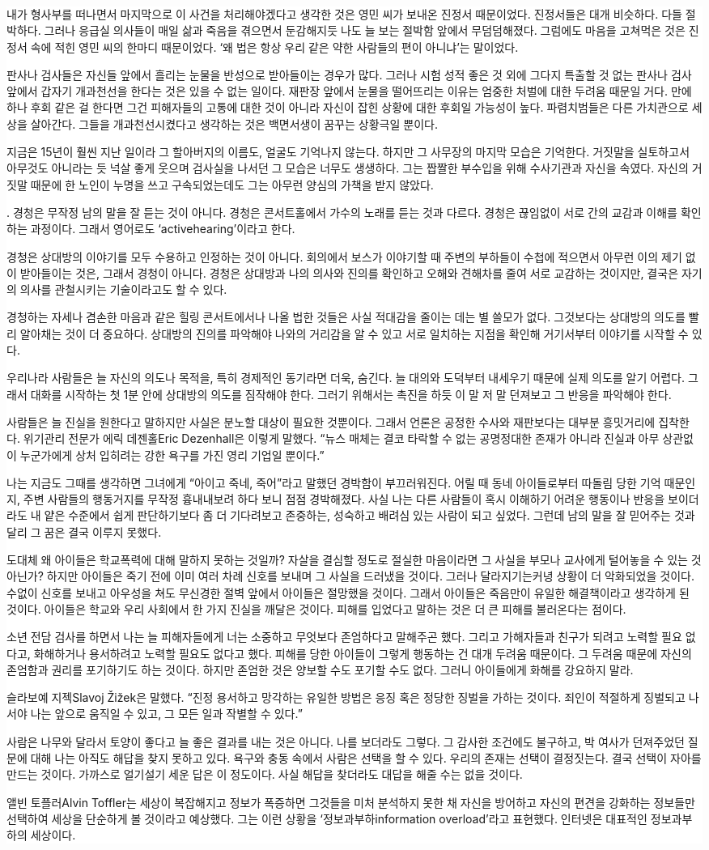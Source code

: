 
내가 형사부를 떠나면서 마지막으로 이 사건을 처리해야겠다고 생각한 것은 영민 씨가 보내온 진정서 때문이었다. 진정서들은 대개 비슷하다. 다들 절박하다. 그러나 응급실 의사들이 매일 삶과 죽음을 겪으면서 둔감해지듯 나도 늘 보는 절박함 앞에서 무덤덤해졌다. 그럼에도 마음을 고쳐먹은 것은 진정서 속에 적힌 영민 씨의 한마디 때문이었다. ‘왜 법은 항상 우리 같은 약한 사람들의 편이 아니냐’는 말이었다.


판사나 검사들은 자신들 앞에서 흘리는 눈물을 반성으로 받아들이는 경우가 많다. 그러나 시험 성적 좋은 것 외에 그다지 특출할 것 없는 판사나 검사 앞에서 갑자기 개과천선을 한다는 것은 있을 수 없는 일이다. 재판장 앞에서 눈물을 떨어뜨리는 이유는 엄중한 처벌에 대한 두려움 때문일 거다. 만에 하나 후회 같은 걸 한다면 그건 피해자들의 고통에 대한 것이 아니라 자신이 잡힌 상황에 대한 후회일 가능성이 높다. 파렴치범들은 다른 가치관으로 세상을 살아간다. 그들을 개과천선시켰다고 생각하는 것은 백면서생이 꿈꾸는 상황극일 뿐이다.


지금은 15년이 훨씬 지난 일이라 그 할아버지의 이름도, 얼굴도 기억나지 않는다. 하지만 그 사무장의 마지막 모습은 기억한다. 거짓말을 실토하고서 아무것도 아니라는 듯 넉살 좋게 웃으며 검사실을 나서던 그 모습은 너무도 생생하다. 그는 짭짤한 부수입을 위해 수사기관과 자신을 속였다. 자신의 거짓말 때문에 한 노인이 누명을 쓰고 구속되었는데도 그는 아무런 양심의 가책을 받지 않았다.


. 경청은 무작정 남의 말을 잘 듣는 것이 아니다. 경청은 콘서트홀에서 가수의 노래를 듣는 것과 다르다. 경청은 끊임없이 서로 간의 교감과 이해를 확인하는 과정이다. 그래서 영어로도 ‘activehearing’이라고 한다.


경청은 상대방의 이야기를 모두 수용하고 인정하는 것이 아니다. 회의에서 보스가 이야기할 때 주변의 부하들이 수첩에 적으면서 아무런 이의 제기 없이 받아들이는 것은, 그래서 경청이 아니다. 경청은 상대방과 나의 의사와 진의를 확인하고 오해와 견해차를 줄여 서로 교감하는 것이지만, 결국은 자기의 의사를 관철시키는 기술이라고도 할 수 있다.


경청하는 자세나 겸손한 마음과 같은 힐링 콘서트에서나 나올 법한 것들은 사실 적대감을 줄이는 데는 별 쓸모가 없다. 그것보다는 상대방의 의도를 빨리 알아채는 것이 더 중요하다. 상대방의 진의를 파악해야 나와의 거리감을 알 수 있고 서로 일치하는 지점을 확인해 거기서부터 이야기를 시작할 수 있다.


우리나라 사람들은 늘 자신의 의도나 목적을, 특히 경제적인 동기라면 더욱, 숨긴다. 늘 대의와 도덕부터 내세우기 때문에 실제 의도를 알기 어렵다. 그래서 대화를 시작하는 첫 1분 안에 상대방의 의도를 짐작해야 한다. 그러기 위해서는 촉진을 하듯 이 말 저 말 던져보고 그 반응을 파악해야 한다.


사람들은 늘 진실을 원한다고 말하지만 사실은 분노할 대상이 필요한 것뿐이다. 그래서 언론은 공정한 수사와 재판보다는 대부분 흥밋거리에 집착한다. 위기관리 전문가 에릭 데젠홀Eric Dezenhall은 이렇게 말했다. “뉴스 매체는 결코 타락할 수 없는 공명정대한 존재가 아니라 진실과 아무 상관없이 누군가에게 상처 입히려는 강한 욕구를 가진 영리 기업일 뿐이다.”


나는 지금도 그때를 생각하면 그녀에게 “아이고 죽네, 죽어”라고 말했던 경박함이 부끄러워진다. 어릴 때 동네 아이들로부터 따돌림 당한 기억 때문인지, 주변 사람들의 행동거지를 무작정 흉내내보려 하다 보니 점점 경박해졌다. 사실 나는 다른 사람들이 혹시 이해하기 어려운 행동이나 반응을 보이더라도 내 얕은 수준에서 쉽게 판단하기보다 좀 더 기다려보고 존중하는, 성숙하고 배려심 있는 사람이 되고 싶었다. 그런데 남의 말을 잘 믿어주는 것과 달리 그 꿈은 결국 이루지 못했다.


도대체 왜 아이들은 학교폭력에 대해 말하지 못하는 것일까? 자살을 결심할 정도로 절실한 마음이라면 그 사실을 부모나 교사에게 털어놓을 수 있는 것 아닌가? 하지만 아이들은 죽기 전에 이미 여러 차례 신호를 보내며 그 사실을 드러냈을 것이다. 그러나 달라지기는커녕 상황이 더 악화되었을 것이다. 수없이 신호를 보내고 아우성을 쳐도 무신경한 절벽 앞에서 아이들은 절망했을 것이다. 그래서 아이들은 죽음만이 유일한 해결책이라고 생각하게 된 것이다. 아이들은 학교와 우리 사회에서 한 가지 진실을 깨달은 것이다. 피해를 입었다고 말하는 것은 더 큰 피해를 불러온다는 점이다.


소년 전담 검사를 하면서 나는 늘 피해자들에게 너는 소중하고 무엇보다 존엄하다고 말해주곤 했다. 그리고 가해자들과 친구가 되려고 노력할 필요 없다고, 화해하거나 용서하려고 노력할 필요도 없다고 했다. 피해를 당한 아이들이 그렇게 행동하는 건 대개 두려움 때문이다. 그 두려움 때문에 자신의 존엄함과 권리를 포기하기도 하는 것이다. 하지만 존엄한 것은 양보할 수도 포기할 수도 없다. 그러니 아이들에게 화해를 강요하지 말라.


슬라보예 지젝Slavoj Žižek은 말했다. “진정 용서하고 망각하는 유일한 방법은 응징 혹은 정당한 징벌을 가하는 것이다. 죄인이 적절하게 징벌되고 나서야 나는 앞으로 움직일 수 있고, 그 모든 일과 작별할 수 있다.”


사람은 나무와 달라서 토양이 좋다고 늘 좋은 결과를 내는 것은 아니다. 나를 보더라도 그렇다. 그 감사한 조건에도 불구하고, 박 여사가 던져주었던 질문에 대해 나는 아직도 해답을 찾지 못하고 있다. 욕구와 충동 속에서 사람은 선택을 할 수 있다. 우리의 존재는 선택이 결정짓는다. 결국 선택이 자아를 만드는 것이다. 가까스로 얼기설기 세운 답은 이 정도이다. 사실 해답을 찾더라도 대답을 해줄 수는 없을 것이다.


앨빈 토플러Alvin Toffler는 세상이 복잡해지고 정보가 폭증하면 그것들을 미처 분석하지 못한 채 자신을 방어하고 자신의 편견을 강화하는 정보들만 선택하여 세상을 단순하게 볼 것이라고 예상했다. 그는 이런 상황을 ‘정보과부하information overload’라고 표현했다. 인터넷은 대표적인 정보과부하의 세상이다.
